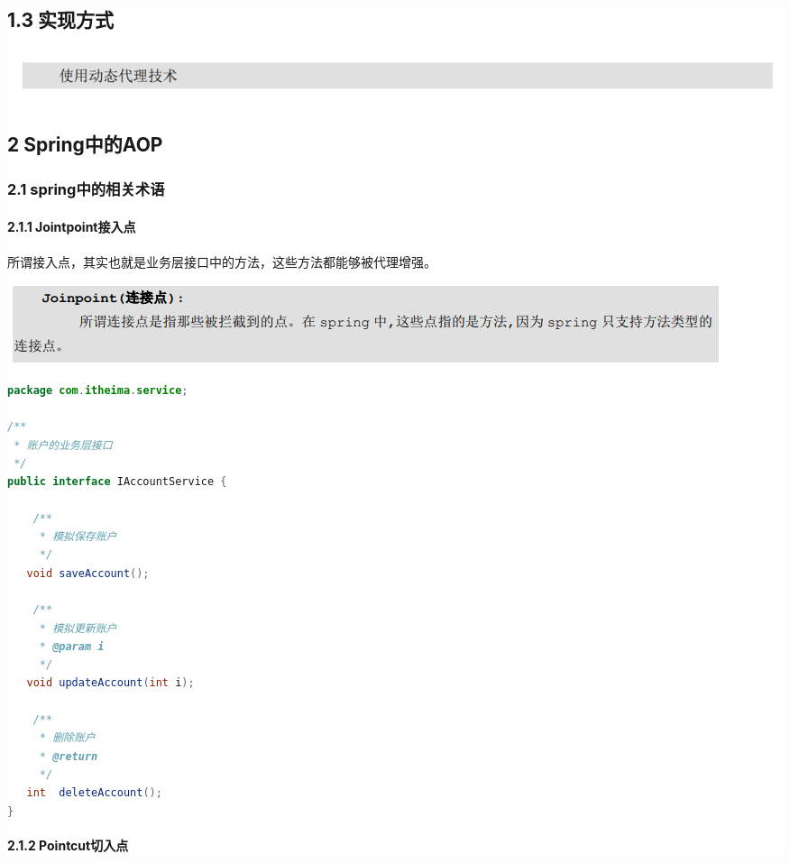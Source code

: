 ## 1.3 实现方式

![image-20201003154436984](images/image-20201003154436984.png)

## 2 Spring中的AOP

### 2.1 spring中的相关术语

#### 2.1.1 Jointpoint接入点

所谓接入点，其实也就是业务层接口中的方法，这些方法都能够被代理增强。

![image-20201003155249861](images/image-20201003155249861.png)

```java
package com.itheima.service;

/**
 * 账户的业务层接口
 */
public interface IAccountService {

    /**
     * 模拟保存账户
     */
   void saveAccount();

    /**
     * 模拟更新账户
     * @param i
     */
   void updateAccount(int i);

    /**
     * 删除账户
     * @return
     */
   int  deleteAccount();
}

```

#### 2.1.2 Pointcut切入点
